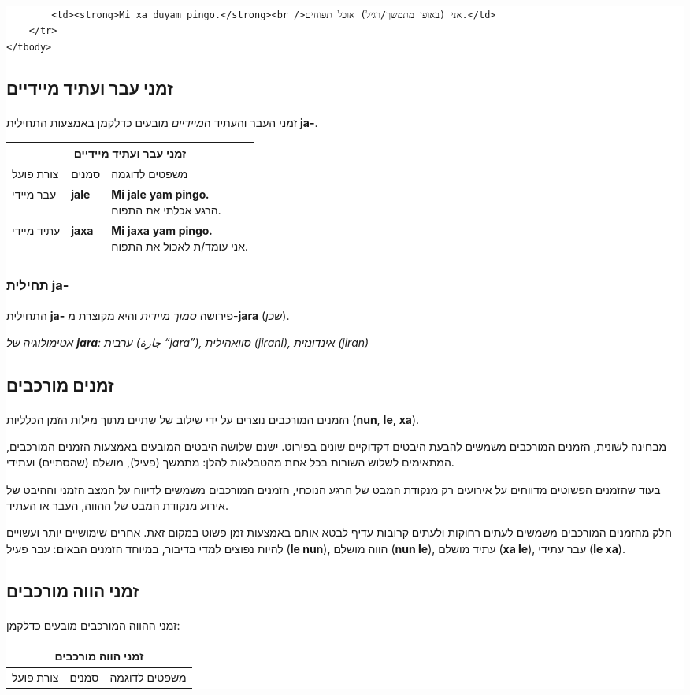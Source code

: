 			<td><strong>Mi xa duyam pingo.</strong><br />אני (באופן מתמשך/רגיל) אוכל תפוחים.</td>
		</tr>
	</tbody>
</table>
<h2>זמני עבר ועתיד מיידיים</h2>
<p>זמני העבר והעתיד ה<em>מיידיים</em> מובעים כדלקמן באמצעות התחילית <strong>ja-</strong>.</p>
<table>
	<thead>
		<tr>
			<th colspan="3">זמני עבר ועתיד מיידיים</th>
		</tr>
	</thead>
	<tbody>
		<tr>
			<td>צורת פועל</td>
			<td>סמנים</td>
			<td>משפטים לדוגמה</td>
		</tr>
		<tr>
			<td>עבר מיידי<br /><br /></td>
			<td><strong>jale</strong><br /><br /></td>
			<td><strong>Mi jale yam pingo.</strong><br />הרגע אכלתי את התפוח.</td>
		</tr>
		<tr>
			<td>עתיד מיידי<br /><br /></td>
			<td><strong>jaxa</strong><br /><br /></td>
			<td><strong>Mi jaxa yam pingo.</strong><br />אני עומד/ת לאכול את התפוח.</td>
		</tr>
	</tbody>
</table>
<h3>תחילית ja-</h3>
<p>התחילית <strong>ja-</strong> פירושה <em>סמוך מיידית</em> והיא מקוצרת מ-<strong>jara</strong> (<em>שכן</em>).</p>
<p><em>אטימולוגיה של <strong>jara</strong>: ערבית (جارة “jara”), סוואהילית (jirani), אינדונזית (jiran)</em></p>
<h2>זמנים מורכבים</h2>
<p>הזמנים המורכבים נוצרים על ידי שילוב של שתיים מתוך מילות הזמן הכלליות (<strong>nun</strong>, <strong>le</strong>,
	<strong>xa</strong>).</p>
<p>מבחינה לשונית, הזמנים המורכבים משמשים להבעת היבטים דקדוקיים שונים בפירוט. ישנם שלושה היבטים המובעים באמצעות הזמנים
	המורכבים, המתאימים לשלוש השורות בכל אחת מהטבלאות להלן: מתמשך (פעיל), מושלם (שהסתיים) ועתידי.</p>
<p>בעוד שהזמנים הפשוטים מדווחים על אירועים רק מנקודת המבט של הרגע הנוכחי, הזמנים המורכבים משמשים לדיווח על המצב הזמני
	וההיבט של אירוע מנקודת המבט של ההווה, העבר או העתיד.</p>
<p>חלק מהזמנים המורכבים משמשים לעתים רחוקות ולעתים קרובות עדיף לבטא אותם באמצעות זמן פשוט במקום זאת. אחרים שימושיים יותר
	ועשויים להיות נפוצים למדי בדיבור, במיוחד הזמנים הבאים: עבר פעיל (<strong>le nun</strong>), הווה מושלם (<strong>nun
		le</strong>), עתיד מושלם (<strong>xa le</strong>), עבר עתידי (<strong>le xa</strong>).</p>
<h2>זמני הווה מורכבים</h2>
<p>זמני ההווה המורכבים מובעים כדלקמן:</p>
<table>
	<thead>
		<tr>
			<th colspan="3">זמני הווה מורכבים</th>
		</tr>
	</thead>
	<tbody>
		<tr>
			<td>צורת פועל</td>
			<td>סמנים</td>
			<td>משפטים לדוגמה</td>
		</tr>